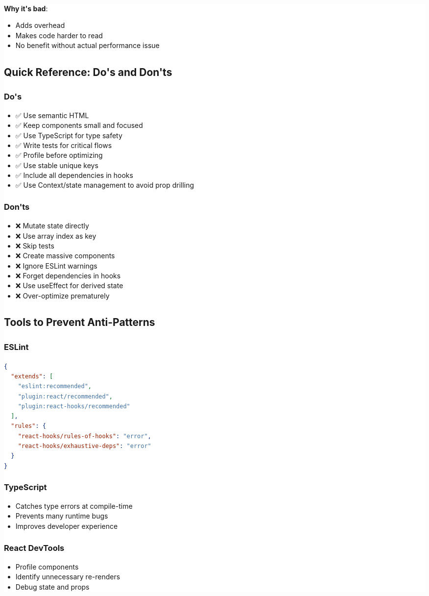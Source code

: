 **Why it's bad**:
- Adds overhead
- Makes code harder to read
- No benefit without actual performance issue

## Quick Reference: Do's and Don'ts

### Do's
- ✅ Use semantic HTML
- ✅ Keep components small and focused
- ✅ Use TypeScript for type safety
- ✅ Write tests for critical flows
- ✅ Profile before optimizing
- ✅ Use stable unique keys
- ✅ Include all dependencies in hooks
- ✅ Use Context/state management to avoid prop drilling

### Don'ts
- ❌ Mutate state directly
- ❌ Use array index as key
- ❌ Skip tests
- ❌ Create massive components
- ❌ Ignore ESLint warnings
- ❌ Forget dependencies in hooks
- ❌ Use useEffect for derived state
- ❌ Over-optimize prematurely

## Tools to Prevent Anti-Patterns

### ESLint
```json
{
  "extends": [
    "eslint:recommended",
    "plugin:react/recommended",
    "plugin:react-hooks/recommended"
  ],
  "rules": {
    "react-hooks/rules-of-hooks": "error",
    "react-hooks/exhaustive-deps": "error"
  }
}
```

### TypeScript
- Catches type errors at compile-time
- Prevents many runtime bugs
- Improves developer experience

### React DevTools
- Profile components
- Identify unnecessary re-renders
- Debug state and props

